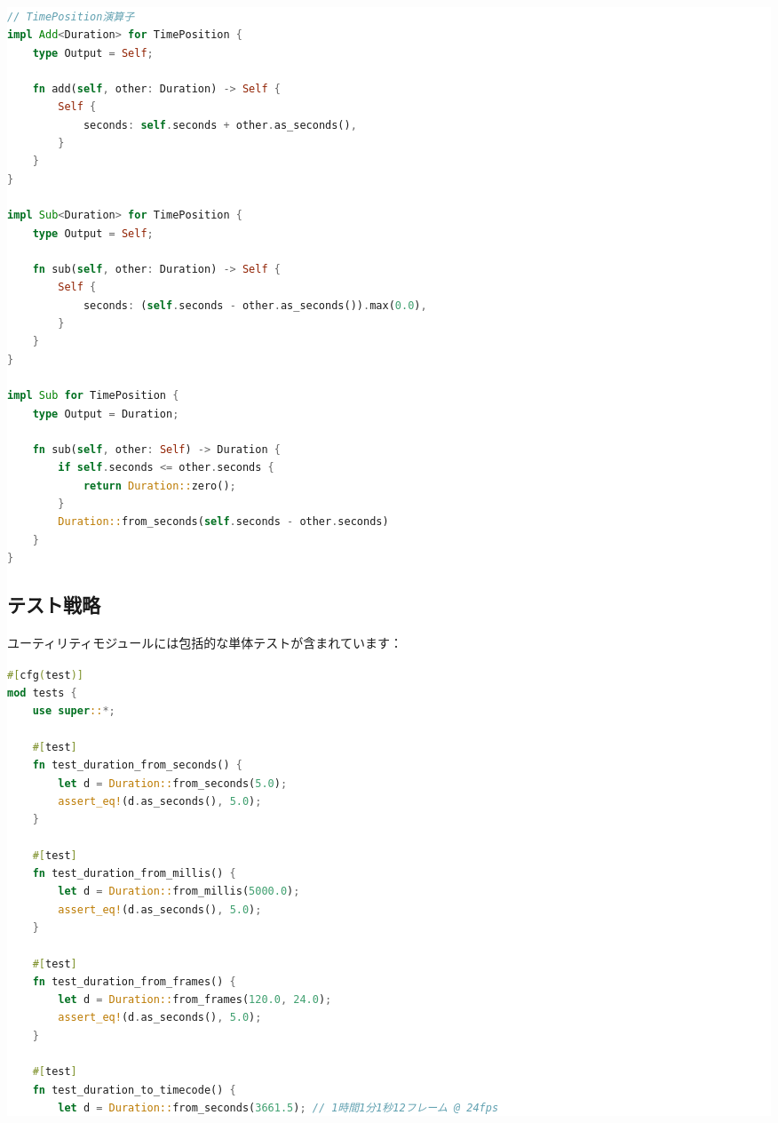 ```rust
// TimePosition演算子
impl Add<Duration> for TimePosition {
    type Output = Self;

    fn add(self, other: Duration) -> Self {
        Self {
            seconds: self.seconds + other.as_seconds(),
        }
    }
}

impl Sub<Duration> for TimePosition {
    type Output = Self;

    fn sub(self, other: Duration) -> Self {
        Self {
            seconds: (self.seconds - other.as_seconds()).max(0.0),
        }
    }
}
    
impl Sub for TimePosition {
    type Output = Duration;
        
    fn sub(self, other: Self) -> Duration {
        if self.seconds <= other.seconds {
            return Duration::zero();
        }
        Duration::from_seconds(self.seconds - other.seconds)
    }
}
```

## テスト戦略

ユーティリティモジュールには包括的な単体テストが含まれています：

```rust
#[cfg(test)]
mod tests {
    use super::*;

    #[test]
    fn test_duration_from_seconds() {
        let d = Duration::from_seconds(5.0);
        assert_eq!(d.as_seconds(), 5.0);
    }

    #[test]
    fn test_duration_from_millis() {
        let d = Duration::from_millis(5000.0);
        assert_eq!(d.as_seconds(), 5.0);
    }

    #[test]
    fn test_duration_from_frames() {
        let d = Duration::from_frames(120.0, 24.0);
        assert_eq!(d.as_seconds(), 5.0);
    }

    #[test]
    fn test_duration_to_timecode() {
        let d = Duration::from_seconds(3661.5); // 1時間1分1秒12フレーム @ 24fps
```